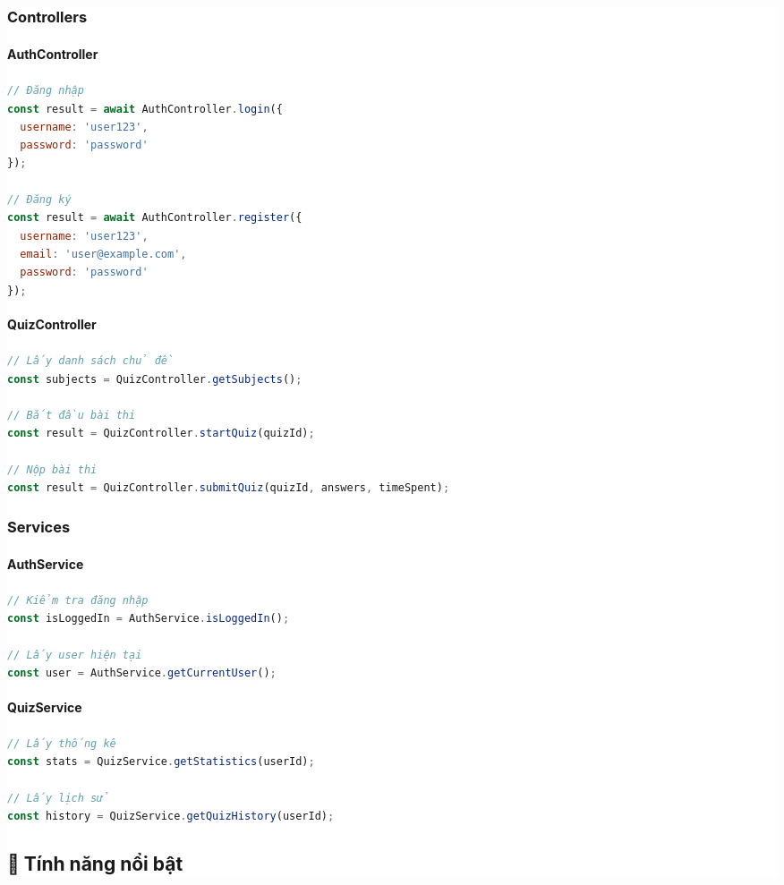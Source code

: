 ### Controllers

#### AuthController
```javascript
// Đăng nhập
const result = await AuthController.login({
  username: 'user123',
  password: 'password'
});

// Đăng ký
const result = await AuthController.register({
  username: 'user123',
  email: 'user@example.com',
  password: 'password'
});
```

#### QuizController
```javascript
// Lấy danh sách chủ đề
const subjects = QuizController.getSubjects();

// Bắt đầu bài thi
const result = QuizController.startQuiz(quizId);

// Nộp bài thi
const result = QuizController.submitQuiz(quizId, answers, timeSpent);
```

### Services

#### AuthService
```javascript
// Kiểm tra đăng nhập
const isLoggedIn = AuthService.isLoggedIn();

// Lấy user hiện tại
const user = AuthService.getCurrentUser();
```

#### QuizService
```javascript
// Lấy thống kê
const stats = QuizService.getStatistics(userId);

// Lấy lịch sử
const history = QuizService.getQuizHistory(userId);
```

## 🎯 Tính năng nổi bật
